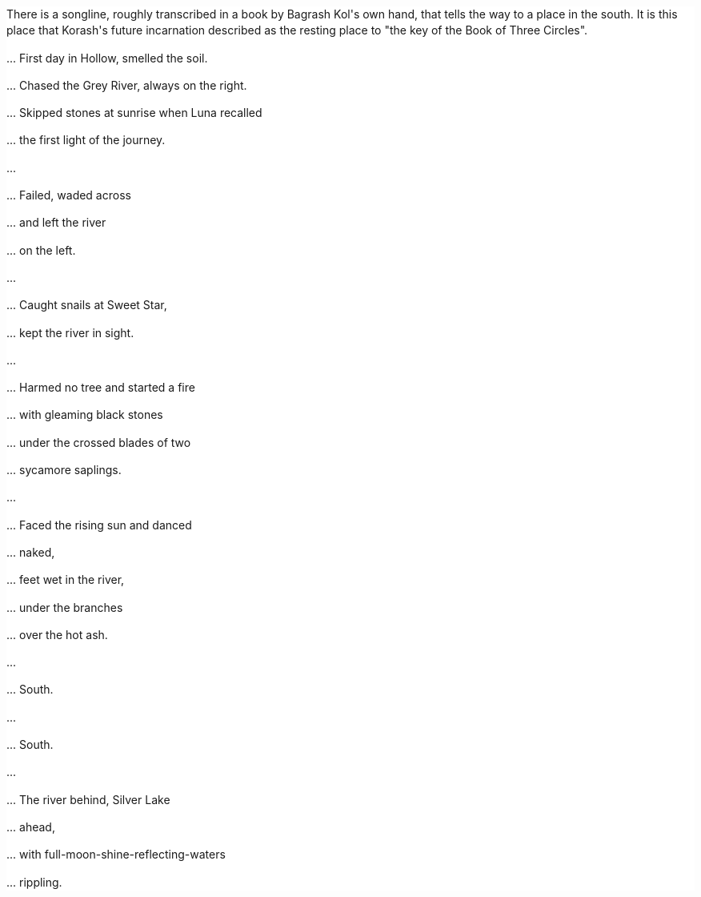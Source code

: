 There is a songline, roughly transcribed in a book by Bagrash Kol's own hand, that tells the way to a place in the south. It is this place that Korash's future incarnation described as the resting place to "the key of the Book of Three Circles".

... First day in Hollow, smelled the soil.

... Chased the Grey River, always on the right.

... Skipped stones at sunrise when Luna recalled

... the first light of the journey.

...

... Failed, waded across

... and left the river

... on the left.

...

... Caught snails at Sweet Star,

... kept the river in sight.

...

... Harmed no tree and started a fire

... with gleaming black stones

... under the crossed blades of two

... sycamore saplings.

...

... Faced the rising sun and danced

... naked,

... feet wet in the river,

... under the branches

... over the hot ash.

...

... South.

...

... South.

...

... The river behind, Silver Lake

... ahead,

... with full-moon-shine-reflecting-waters

... rippling.
